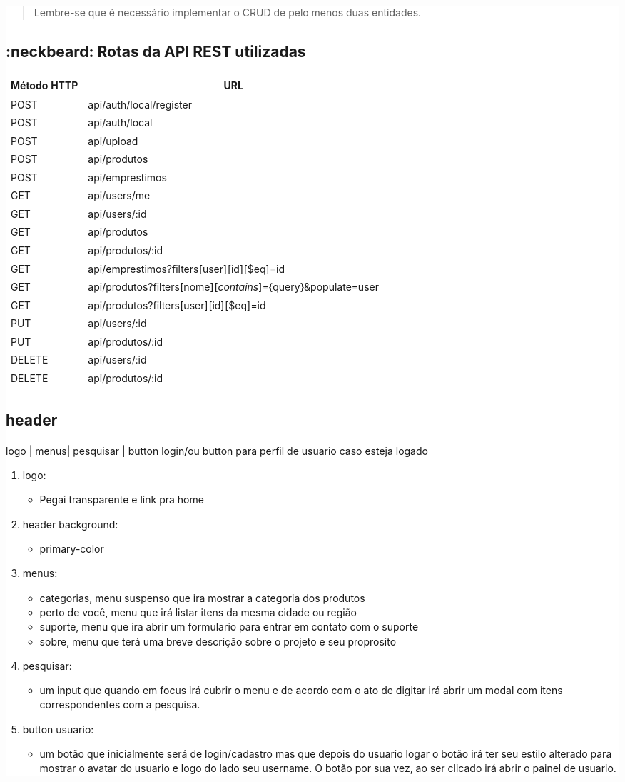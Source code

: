 > Lembre-se que é necessário implementar o CRUD de pelo menos duas entidades.

## :neckbeard: Rotas da API REST utilizadas

| Método HTTP | URL |
| --- | --- |
| POST | api/auth/local/register |
| POST | api/auth/local |
| POST | api/upload |
| POST | api/produtos |
| POST | api/emprestimos |
| GET | api/users/me |
| GET | api/users/:id |
| GET | api/produtos |
| GET | api/produtos/:id |
| GET | api/emprestimos?filters[user][id][$eq]=id
| GET | api/produtos?filters[nome][$contains]=${query}&populate=user |
| GET | api/produtos?filters[user][id][$eq]=id |
| PUT | api/users/:id |
| PUT | api/produtos/:id |
| DELETE | api/users/:id |
| DELETE | api/produtos/:id |



## header
  logo | menus| pesquisar | button login/ou button para perfil de usuario caso esteja logado

1. logo:
   * Pegai transparente e link pra home
  
3. header background:
   * primary-color

4. menus:
   * categorias, menu suspenso que ira mostrar a categoria dos produtos
   * perto de você, menu que irá listar itens da mesma cidade ou região
   * suporte, menu que ira abrir um formulario para entrar em contato com o suporte
   * sobre, menu que terá uma breve descrição sobre o projeto e seu proprosito
  
5. pesquisar:
   * um input que quando em focus irá cubrir o menu e de acordo com o ato de digitar irá abrir um modal
  com itens correspondentes com a pesquisa.

6. button usuario:
   * um botão que inicialmente será de login/cadastro mas que depois do usuario logar o botão irá ter seu
  estilo alterado para mostrar o avatar do usuario e logo do lado seu username. O botão por sua vez, ao ser
  clicado irá abrir o painel de usuario.

